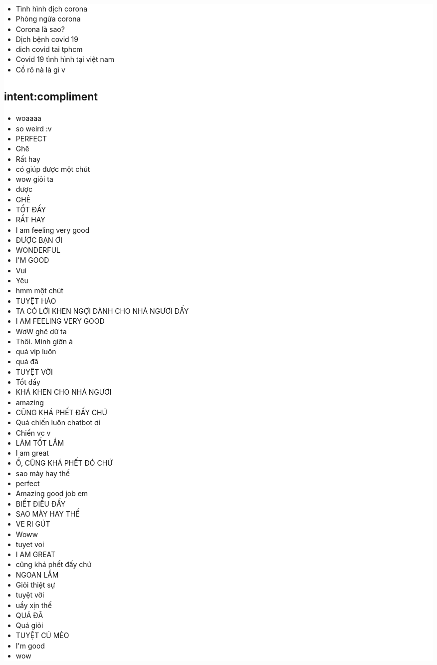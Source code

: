 - Tình hình dịch corona
- Phòng ngừa corona
- Corona là sao?
- Dịch bệnh covid 19
- dich covid tai tphcm
- Covid 19 tình hình tại việt nam
- Cồ rô nà là gì v

## intent:compliment
- woaaaa
- so weird :v
- PERFECT
- Ghê
- Rất hay
- có giúp được một chút
- wow giỏi ta
- được
- GHÊ
- TỐT ĐẤY
- RẤT HAY
- I am feeling very good
- ĐƯỢC BẠN ƠI
- WONDERFUL
- I'M GOOD
- Vui
- Yêu
- hmm một chút
- TUYỆT HẢO
- TA CÓ LỜI KHEN NGỢI DÀNH CHO NHÀ NGƯƠI ĐẤY
- I AM FEELING VERY GOOD
- WơW ghê dữ ta
- Thôi. Mình giỡn á
- quá vip luôn
- quá đã
- TUYỆT VỜI
- Tốt đấy
- KHÁ KHEN CHO NHÀ NGƯƠI
- amazing
- CŨNG KHÁ PHẾT ĐẤY CHỨ
- Quá chiến luôn chatbot ơi
- Chiến vc v
- LÀM TỐT LẮM
- I am great
- Ồ, CŨNG KHÁ PHẾT ĐÓ CHỨ
- sao mày hay thế
- perfect
- Amazing good job em
- BIẾT ĐIỀU ĐẤY
- SAO MÀY HAY THẾ
- VE RI GÚT
- Woww
- tuyet voi
- I AM GREAT
- cũng khá phết đấy chứ
- NGOAN LẮM
- Giỏi thiệt sự
- tuyệt vời
- uầy xịn thế
- QUÁ ĐÃ
- Quá giỏi
- TUYỆT CÚ MÈO
- I'm good
- wow